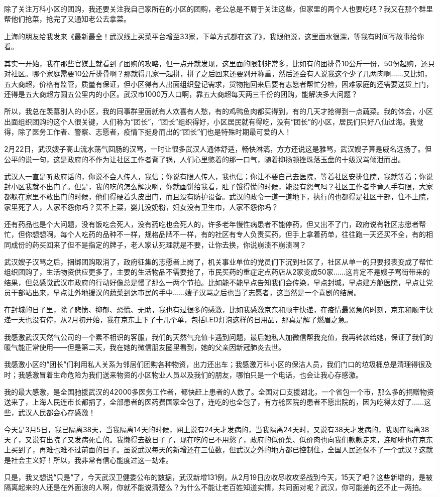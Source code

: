   

除了关注万科小区的团购，我还要关注我自己家所在的小区的团购，老公总是不屑于关注这些，但家里的两个人也要吃吧？我又在那个群里帮他们抢菜，抢完了又通知老公去拿菜。

  

上海的朋友给我发来《最新最全！武汉线上买菜平台增至33家，下单方式都在这了》，我跟他说，这里面水很深，等我有时间写故事给你看。

  

其实一开始，我在那些官媒上就看到了团购的攻略，但一点开就发现，这里面的限制非常多，比如有的团排骨10公斤一份，50份起购，还只对社区。哪个家庭需要10公斤排骨啊？那就得几家一起拼，拼了之后回来还要剁开称重，然后还会有人说我这个少了几两肉啊……又比如，五大商超，价格有监管，质量有保证，但小区得有人出面组织登记需求，货物拖回来后要有志愿者帮忙分检，困难家庭的还需要送货上门，还得是五大商超方圆五公里内的小区。武汉市1000万人口啊，靠五大商超每天两三千份的团购，能解决多大问题？

  

所以，我总在羡慕别人的小区，我的同事群里面就有人欢喜有人愁，有的鸡鸭鱼肉都买得到，有的几天才抢得到一点蔬菜。我的体会，小区出面组织团购的这个人很关键，人们称为“团长”，“团长”组织得好，小区居民就有得吃，没有“团长”的小区，居民们只好八仙过海。我觉得，除了医务工作者、警察、志愿者，疫情下挺身而出的“团长”们也是特殊时期最可爱的人！

  

2月22日，武汉嫂子高山流水荡气回肠的汉骂，一时让很多武汉人通体舒适，畅快淋漓，方方还说这是雅骂，武汉嫂子算是威名远扬了。但公平的说一句，这是政府的不作为让社区工作者背了锅，人们心里憋着的那一口气，随着抑扬顿挫珠落玉盘的十级汉骂倾泄而出。

  

武汉人一直是听政府话的，你说不会人传人，我信；你说有限人传人，我也信；你让不要自己去医院，等着社区安排住院，我就等着；你说封小区我就不出门了。但是，我的吃的怎么解决啊，你就画饼给我看，肚子饿得慌的时候，能没有怨气吗？社区工作者毕竟人手有限，大家都躲在家里不敢出门的时候，他们得硬着头皮出门，而且没有防护设备。武汉的政令一道一道地下，执行的也都得是社区干部，住不上院，家里死了人，人家不怨你吗？买不上菜，婴儿没奶粉，妇女没有卫生巾，人家不怨你吗？

  

还有药品也是个大问题，没有饭吃会死人，没有药吃也会死人的，许多老年慢性病患者不能停药，但又出不了门，政府说有社区志愿者帮忙，但你想想啊，每个人吃药的品种不一样，规格品牌不一样，有的社区有专人负责买药，但手上拿着药单，往往跑一天还买不全，有的相同成份的药买回来了但不是指定的牌子，老人家认死理就是不要，让你去换，你说崩溃不崩溃啊？

  

武汉嫂子汉骂之后，捆绑团购取消了，政府征集的志愿者上岗了，机关事业单位的党员们下沉到社区了，社区从单一的只要报表变成了帮忙组织团购了，生活物资供应更多了，主要的生活物品不需要抢了，市民买药的重症定点药店从2家变成50家……这肯定不是嫂子骂街带来的结果，但总感觉武汉市政府的行动好像总是慢了那么一两个节拍。比如能不能早点告知我们会传染，早点封城，早点建方舱医院，早点让党员干部站出来，早点让外地援汉的蔬菜到达市民的手中……嫂子汉骂之后也当了志愿者，这当然是一个喜剧的结局。

  

在封城的日子里，除了悲愤、抑郁、恐慌、无助，我也有过很多的感激，比如我感激京东和顺丰快递，在疫情最紧急的时刻，京东和顺丰快递一天也没有停，从2月初开始，我在京东上下了十几个单，包括LED灯泡这样的日用品，那真是解了燃眉之急。

  

我感激武汉天然气公司的一个素不相识的客服，我们的天然气充值卡遇到问题，最后她私人加微信帮我充值，我再转款给她，保证了我们的暖气能正常使用——但是第二天，我在她的微信朋友圈里看到，她的父亲因新冠肺炎去世。

  

我感激小区的“团长”们利用私人关系为邻居们团购各种物资，出力还出车；我感激万科小区的保洁人员，我们门口的垃圾桶总是清理得很及时；我感激冒着生命危险为我们送来物资的小区物业人员以及我们的朋友，哪怕只是一个电话，也会让我心存感激。

  

我的最大感激，是全国驰援武汉的42000多医务工作者，都快赶上患者的人数了。全国对口支援湖北，一个省包一个市，那么多的捐赠物资送来了，上海人民连市长都捐了，全部患者的医药费国家全包了，连吃的也全包了，有方舱医院的患者不愿出院的，因为吃得太好了……这些，武汉人民都会心存感激！

  

今天是3月5日，我已隔离38天，当我隔离14天的时候，网上说有24天才发病的，当我隔离24天时，又说有38天才发病的，我现在隔离38天了，又说有出院了又发病死亡的。我懒得去数日子了，现在吃的已不用愁了，政府的低价菜、低价肉也向我们款款走来，连咖啡也在京东上买到了，再难也难不过前面的日子。虽说武汉每天的新增还在三位数，但武汉之外的地方都已控制住，全国人民还保不了一个武汉？这就是社会主义好！所以，我非常有信心能度过这一劫难。

  

只是，我又想说“只是”了，今天武汉卫健委公布的数据，武汉新增131例，从2月19日应收尽收攻坚战到今天，15天了吧？这些新增的，是被隔离起来的人还是在外面浪的人啊，你就不能说清楚么？为什么不能让老百姓知道实情，共同面对呢？武汉，你可能差的还不止一两拍。
